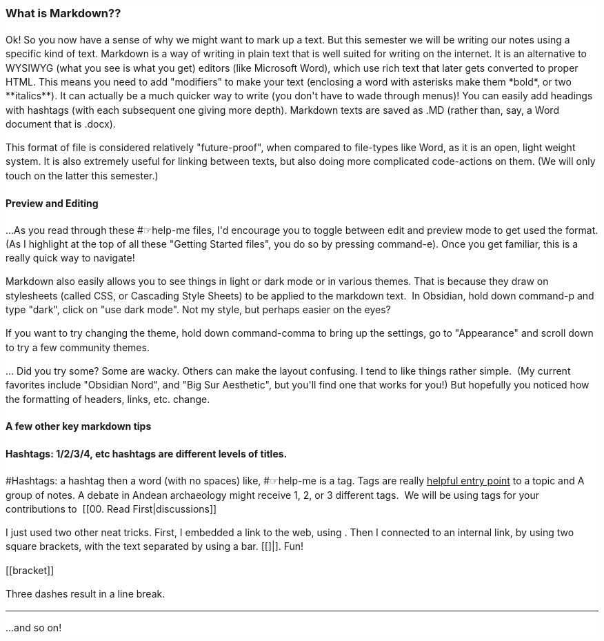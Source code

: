 ### What is Markdown??

Ok! So you now have a sense of why we might want to mark up a text. But this semester we will be writing our notes using a specific kind of text. Markdown is a way of writing in plain text that is well suited for writing on the internet. It is an alternative to WYSIWYG (what you see is what you get) editors (like Microsoft Word), which use rich text that later gets converted to proper HTML. This means you need to add "modifiers" to make your text (enclosing a word with asterisks make them \*bold\*, or two \*\*italics\*\*). It can actually be a much quicker way to write (you don't have to wade through menus)! You can easily add headings with hashtags (with each subsequent one giving more depth). Markdown texts are saved as .MD (rather than, say, a Word document that is .docx).

This format of file is considered relatively "future-proof", when compared to file-types like Word, as it is an open, light weight system. It is also extremely useful for linking between texts, but also doing more complicated code-actions on them. (We will only touch on the latter this semester.)

#### Preview and Editing

...As you read through these #☞help-me files, I'd encourage you to toggle between edit and preview mode to get used the format. (As I highlight at the top of all these "Getting Started files", you do so by pressing command-e). Once you get familiar, this is a really quick way to navigate!

Markdown also easily allows you to see things in light or dark mode or in various themes. That is because they draw on stylesheets (called CSS, or Cascading Style Sheets) to be applied to the markdown text.  In Obsidian, hold down command-p and type "dark", click on "use dark mode". Not my style, but perhaps easier on the eyes?

If you want to try changing the theme, hold down command-comma to bring up the settings, go to "Appearance" and scroll down to try a few community themes.   

… Did you try some? Some are wacky. Others can make the layout confusing. I tend to like things rather simple.  (My current favorites include "Obsidian Nord", and "Big Sur Aesthetic", but you'll find one that works for you!) But hopefully you noticed how the formatting of headers, links, etc. change. 

#### A few other key markdown tips

#### Hashtags: 1/2/3/4, etc hashtags are different levels of titles. 

#Hashtags: a hashtag then a word (with no spaces) like, #☞help-me is a tag. Tags are really [helpful entry point](https://help.obsidian.md/How+to/Working+with+tags) to a topic and A group of notes. A debate in Andean archaeology might receive 1, 2, or 3 different tags.  We will be using tags for your contributions to  [[00. Read First|discussions]]

I just used two other neat tricks. First, I embedded a link to the web, using [](). Then I connected to an internal link, by using two square brackets, with the text separated by using a bar. [[]|]. Fun! 

[[bracket]]

Three dashes result in a line break.

--- 

...and so on!
